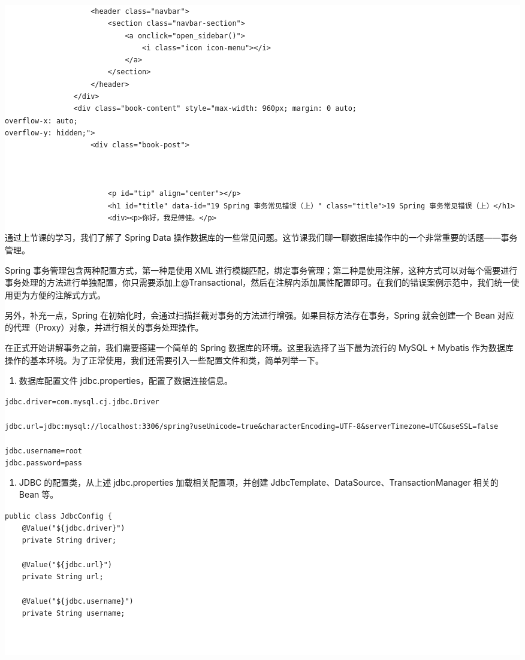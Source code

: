                         <header class="navbar">
                            <section class="navbar-section">
                                <a onclick="open_sidebar()">
                                    <i class="icon icon-menu"></i>
                                </a>
                            </section>
                        </header>
                    </div>
                    <div class="book-content" style="max-width: 960px; margin: 0 auto;
    overflow-x: auto;
    overflow-y: hidden;">
                        <div class="book-post">
                            
                            
                            
                            <p id="tip" align="center"></p>
                            <h1 id="title" data-id="19 Spring 事务常见错误（上）" class="title">19 Spring 事务常见错误（上）</h1>
                            <div><p>你好，我是傅健。</p>

<p>通过上节课的学习，我们了解了 Spring Data 操作数据库的一些常见问题。这节课我们聊一聊数据库操作中的一个非常重要的话题——事务管理。</p>

<p>Spring 事务管理包含两种配置方式，第一种是使用 XML 进行模糊匹配，绑定事务管理；第二种是使用注解，这种方式可以对每个需要进行事务处理的方法进行单独配置，你只需要添加上@Transactional，然后在注解内添加属性配置即可。在我们的错误案例示范中，我们统一使用更为方便的注解式方式。</p>

<p>另外，补充一点，Spring 在初始化时，会通过扫描拦截对事务的方法进行增强。如果目标方法存在事务，Spring 就会创建一个 Bean 对应的代理（Proxy）对象，并进行相关的事务处理操作。</p>

<p>在正式开始讲解事务之前，我们需要搭建一个简单的 Spring 数据库的环境。这里我选择了当下最为流行的 MySQL + Mybatis 作为数据库操作的基本环境。为了正常使用，我们还需要引入一些配置文件和类，简单列举一下。</p>

<ol>
<li>数据库配置文件 jdbc.properties，配置了数据连接信息。</li>
</ol>

<pre><code>jdbc.driver=com.mysql.cj.jdbc.Driver

jdbc.url=jdbc:mysql://localhost:3306/spring?useUnicode=true&amp;characterEncoding=UTF-8&amp;serverTimezone=UTC&amp;useSSL=false

jdbc.username=root
jdbc.password=pass
</code></pre>

<ol>
<li>JDBC 的配置类，从上述 jdbc.properties 加载相关配置项，并创建 JdbcTemplate、DataSource、TransactionManager 相关的 Bean 等。</li>
</ol>

<pre><code>public class JdbcConfig {
    @Value(&quot;${jdbc.driver}&quot;)
    private String driver;

    @Value(&quot;${jdbc.url}&quot;)
    private String url;

    @Value(&quot;${jdbc.username}&quot;)
    private String username;
